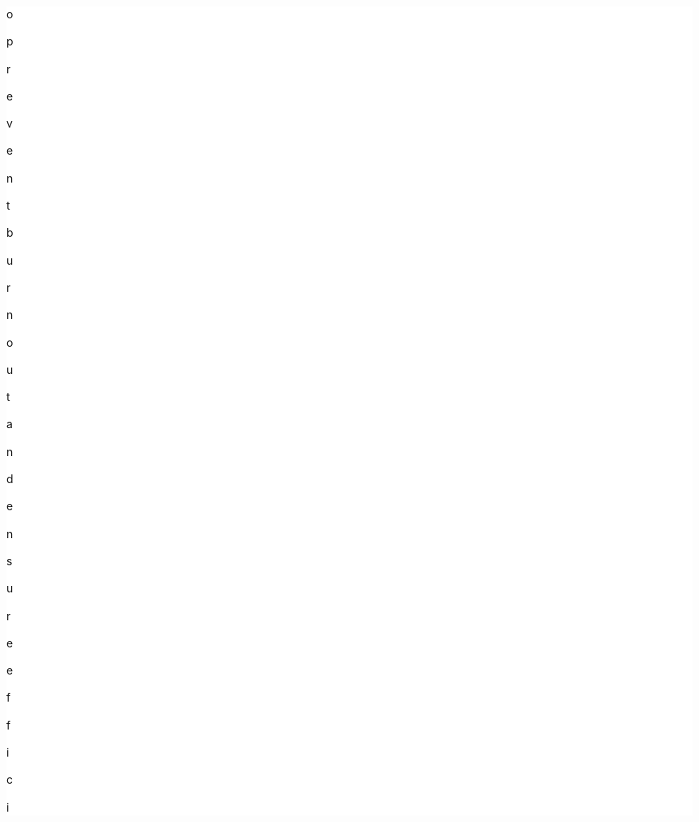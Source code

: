 o

 

p

r

e

v

e

n

t

 

b

u

r

n

o

u

t

 

a

n

d

 

e

n

s

u

r

e

 

e

f

f

i

c

i
